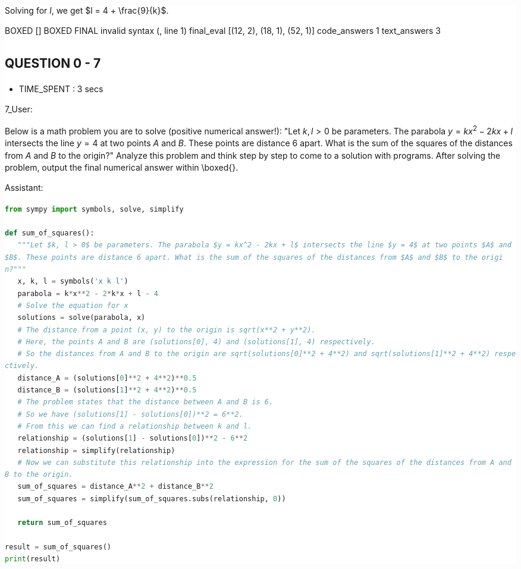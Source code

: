 Solving for $l$, we get $l = 4 + \frac{9}{k}$.

BOXED []
BOXED FINAL 
invalid syntax (<string>, line 1) final_eval
[(12, 2), (18, 1), (52, 1)]
code_answers 1 text_answers 3



## QUESTION 0 - 7 
- TIME_SPENT : 3 secs

7_User:


Below is a math problem you are to solve (positive numerical answer!):
"Let $k, l > 0$ be parameters. The parabola $y = kx^2 - 2kx + l$ intersects the line $y = 4$ at two points $A$ and $B$. These points are distance 6 apart. What is the sum of the squares of the distances from $A$ and $B$ to the origin?"
Analyze this problem and think step by step to come to a solution with programs. After solving the problem, output the final numerical answer within \boxed{}.

Assistant:

 ```python
from sympy import symbols, solve, simplify

def sum_of_squares():
    """Let $k, l > 0$ be parameters. The parabola $y = kx^2 - 2kx + l$ intersects the line $y = 4$ at two points $A$ and $B$. These points are distance 6 apart. What is the sum of the squares of the distances from $A$ and $B$ to the origin?"""
    x, k, l = symbols('x k l')
    parabola = k*x**2 - 2*k*x + l - 4
    # Solve the equation for x
    solutions = solve(parabola, x)
    # The distance from a point (x, y) to the origin is sqrt(x**2 + y**2).
    # Here, the points A and B are (solutions[0], 4) and (solutions[1], 4) respectively.
    # So the distances from A and B to the origin are sqrt(solutions[0]**2 + 4**2) and sqrt(solutions[1]**2 + 4**2) respectively.
    distance_A = (solutions[0]**2 + 4**2)**0.5
    distance_B = (solutions[1]**2 + 4**2)**0.5
    # The problem states that the distance between A and B is 6.
    # So we have (solutions[1] - solutions[0])**2 = 6**2.
    # From this we can find a relationship between k and l.
    relationship = (solutions[1] - solutions[0])**2 - 6**2
    relationship = simplify(relationship)
    # Now we can substitute this relationship into the expression for the sum of the squares of the distances from A and B to the origin.
    sum_of_squares = distance_A**2 + distance_B**2
    sum_of_squares = simplify(sum_of_squares.subs(relationship, 0))

    return sum_of_squares

result = sum_of_squares()
print(result)
```
